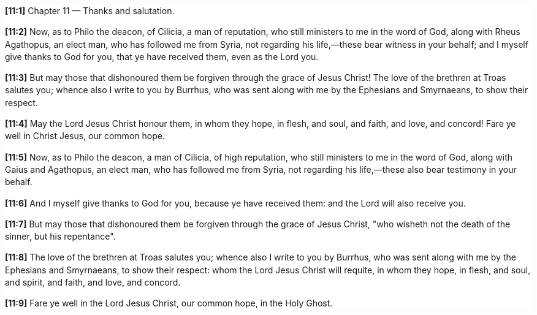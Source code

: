 **[11:1]** Chapter 11 — Thanks and salutation.

**[11:2]** Now, as to Philo the deacon, of Cilicia, a man of reputation, who still ministers to me in the word of God, along with Rheus Agathopus, an elect man, who has followed me from Syria, not regarding his life,—these bear witness in your behalf; and I myself give thanks to God for you, that ye have received them, even as the Lord you.

**[11:3]** But may those that dishonoured them be forgiven through the grace of Jesus Christ! The love of the brethren at Troas salutes you; whence also I write to you by Burrhus, who was sent along with me by the Ephesians and Smyrnaeans, to show their respect.

**[11:4]** May the Lord Jesus Christ honour them, in whom they hope, in flesh, and soul, and faith, and love, and concord! Fare ye well in Christ Jesus, our common hope.

**[11:5]** Now, as to Philo the deacon, a man of Cilicia, of high reputation, who still ministers to me in the word of God, along with Gaius and Agathopus, an elect man, who has followed me from Syria, not regarding his life,—these also bear testimony in your behalf.

**[11:6]** And I myself give thanks to God for you, because ye have received them: and the Lord will also receive you.

**[11:7]** But may those that dishonoured them be forgiven through the grace of Jesus Christ, "who wisheth not the death of the sinner, but his repentance".

**[11:8]** The love of the brethren at Troas salutes you; whence also I write to you by Burrhus, who was sent along with me by the Ephesians and Smyrnaeans, to show their respect: whom the Lord Jesus Christ will requite, in whom they hope, in flesh, and soul, and spirit, and faith, and love, and concord.

**[11:9]** Fare ye well in the Lord Jesus Christ, our common hope, in the Holy Ghost.

